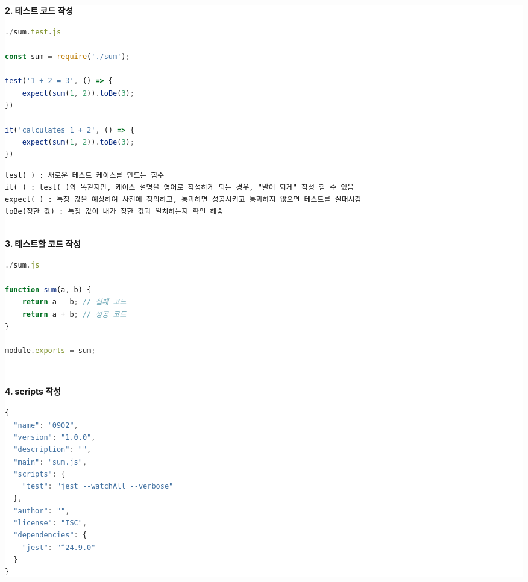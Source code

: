 **2. 테스트 코드 작성**

```javascript
./sum.test.js

const sum = require('./sum');

test('1 + 2 = 3', () => {
    expect(sum(1, 2)).toBe(3);
})

it('calculates 1 + 2', () => {
    expect(sum(1, 2)).toBe(3);
})
```

`test( ) : 새로운 테스트 케이스를 만드는 함수`      
`it( ) : test( )와 똑같지만, 케이스 설명을 영어로 작성하게 되는 경우, "말이 되게" 작성 할 수 있음`      
`expect( ) : 특정 값을 예상하여 사전에 정의하고, 통과하면 성공시키고 통과하지 않으면 테스트를 실패시킴`     
`toBe(정한 값) : 특정 값이 내가 정한 값과 일치하는지 확인 해줌`     
<br>

**3. 테스트할 코드 작성**

```javascript
./sum.js

function sum(a, b) {
    return a - b; // 실패 코드
    return a + b; // 성공 코드
}

module.exports = sum;
```
<br>

**4. scripts 작성**

```javascript
{
  "name": "0902",
  "version": "1.0.0",
  "description": "",
  "main": "sum.js",
  "scripts": {
    "test": "jest --watchAll --verbose"
  },
  "author": "",
  "license": "ISC",
  "dependencies": {
    "jest": "^24.9.0"
  }
}
```

